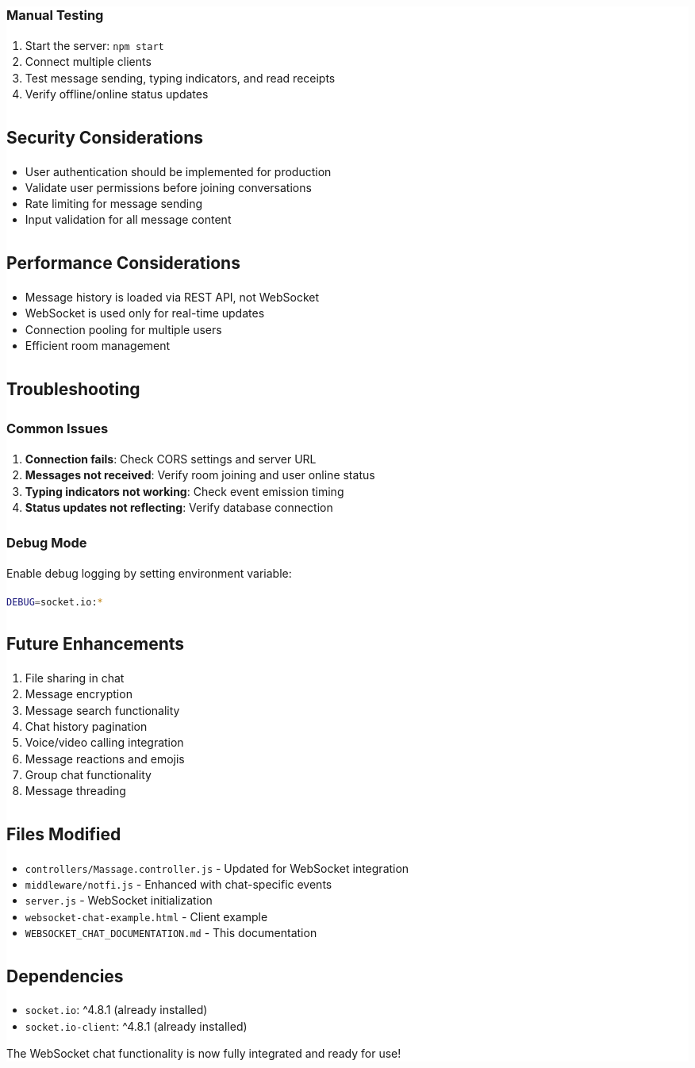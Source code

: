 ### Manual Testing
1. Start the server: `npm start`
2. Connect multiple clients
3. Test message sending, typing indicators, and read receipts
4. Verify offline/online status updates

## Security Considerations

- User authentication should be implemented for production
- Validate user permissions before joining conversations
- Rate limiting for message sending
- Input validation for all message content

## Performance Considerations

- Message history is loaded via REST API, not WebSocket
- WebSocket is used only for real-time updates
- Connection pooling for multiple users
- Efficient room management

## Troubleshooting

### Common Issues
1. **Connection fails**: Check CORS settings and server URL
2. **Messages not received**: Verify room joining and user online status
3. **Typing indicators not working**: Check event emission timing
4. **Status updates not reflecting**: Verify database connection

### Debug Mode
Enable debug logging by setting environment variable:
```bash
DEBUG=socket.io:*
```

## Future Enhancements

1. File sharing in chat
2. Message encryption
3. Message search functionality
4. Chat history pagination
5. Voice/video calling integration
6. Message reactions and emojis
7. Group chat functionality
8. Message threading

## Files Modified

- `controllers/Massage.controller.js` - Updated for WebSocket integration
- `middleware/notfi.js` - Enhanced with chat-specific events
- `server.js` - WebSocket initialization
- `websocket-chat-example.html` - Client example
- `WEBSOCKET_CHAT_DOCUMENTATION.md` - This documentation

## Dependencies

- `socket.io`: ^4.8.1 (already installed)
- `socket.io-client`: ^4.8.1 (already installed)

The WebSocket chat functionality is now fully integrated and ready for use!
